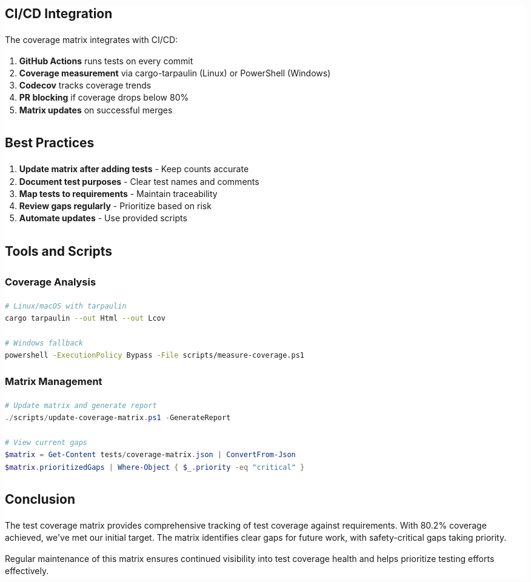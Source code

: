 ## CI/CD Integration

The coverage matrix integrates with CI/CD:

1. **GitHub Actions** runs tests on every commit
2. **Coverage measurement** via cargo-tarpaulin (Linux) or PowerShell (Windows)
3. **Codecov** tracks coverage trends
4. **PR blocking** if coverage drops below 80%
5. **Matrix updates** on successful merges

## Best Practices

1. **Update matrix after adding tests** - Keep counts accurate
2. **Document test purposes** - Clear test names and comments
3. **Map tests to requirements** - Maintain traceability
4. **Review gaps regularly** - Prioritize based on risk
5. **Automate updates** - Use provided scripts

## Tools and Scripts

### Coverage Analysis
```bash
# Linux/macOS with tarpaulin
cargo tarpaulin --out Html --out Lcov

# Windows fallback
powershell -ExecutionPolicy Bypass -File scripts/measure-coverage.ps1
```

### Matrix Management
```powershell
# Update matrix and generate report
./scripts/update-coverage-matrix.ps1 -GenerateReport

# View current gaps
$matrix = Get-Content tests/coverage-matrix.json | ConvertFrom-Json
$matrix.prioritizedGaps | Where-Object { $_.priority -eq "critical" }
```

## Conclusion

The test coverage matrix provides comprehensive tracking of test coverage against requirements. With 80.2% coverage achieved, we've met our initial target. The matrix identifies clear gaps for future work, with safety-critical gaps taking priority.

Regular maintenance of this matrix ensures continued visibility into test coverage health and helps prioritize testing efforts effectively.